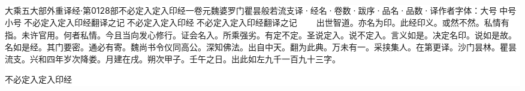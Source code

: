 大乘五大部外重译经·第0128部不必定入定入印经一卷元魏婆罗门瞿昙般若流支译
· 经名 · 卷数 · 跋序
· 品名 · 品数 · 译作者字体：大号 中号 小号
不必定入定入印经翻译之记
不必定入定入印经
不必定入定入印经翻译之记
　　出世智道。亦名为印。此经印义。或然不然。私情有指。未许官用。何者私情。今且当向发心修行。证会名入。所乘强劣。有定不定。圣说定入。说不定入。言义如是。决定名印。说如是故。名如是经。其门要密。通必有寄。魏尚书令仪同高公。深知佛法。出自中天。翻为此典。万未有一。采挟集人。在第更译。沙门昙林。瞿昙流支。兴和四年岁次降娄。月建在戌。朔次甲子。壬午之日。出此如左九千一百九十三字。

不必定入定入印经